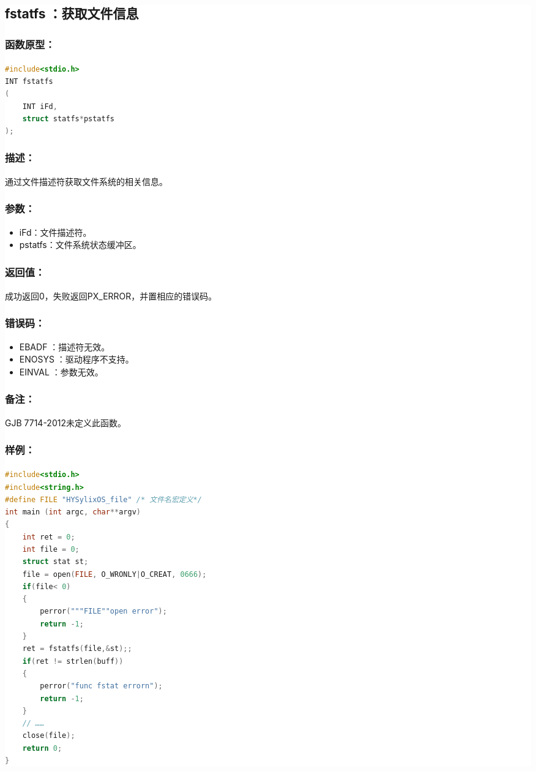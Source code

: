 ## fstatfs ：获取文件信息
    
### 函数原型：
    
```c    
#include<stdio.h>     
INT fstatfs     
(     
    INT iFd,     
    struct statfs*pstatfs     
);    
```    
    
### 描述：
    
通过文件描述符获取文件系统的相关信息。    
    
### 参数：
    
- iFd：文件描述符。    
- pstatfs：文件系统状态缓冲区。    
    
### 返回值：
    
成功返回0，失败返回PX_ERROR，并置相应的错误码。    
    
### 错误码：
    
- EBADF ：描述符无效。    
- ENOSYS ：驱动程序不支持。    
- EINVAL ：参数无效。    
    
### 备注：
    
GJB 7714-2012未定义此函数。    
    
### 样例：
    
```c    
#include<stdio.h>    
#include<string.h>    
#define FILE "HYSylixOS_file" /* 文件名宏定义*/     
int main (int argc, char**argv)     
{     
    int ret = 0;     
    int file = 0;     
    struct stat st;     
    file = open(FILE, O_WRONLY|O_CREAT, 0666);     
    if(file< 0)     
    {     
        perror("""FILE""open error");     
        return -1;     
    }     
    ret = fstatfs(file,&st);;     
    if(ret != strlen(buff))     
    {     
        perror("func fstat errorn");     
        return -1;     
    }     
    // ……     
    close(file);     
    return 0;     
}    
```    
    